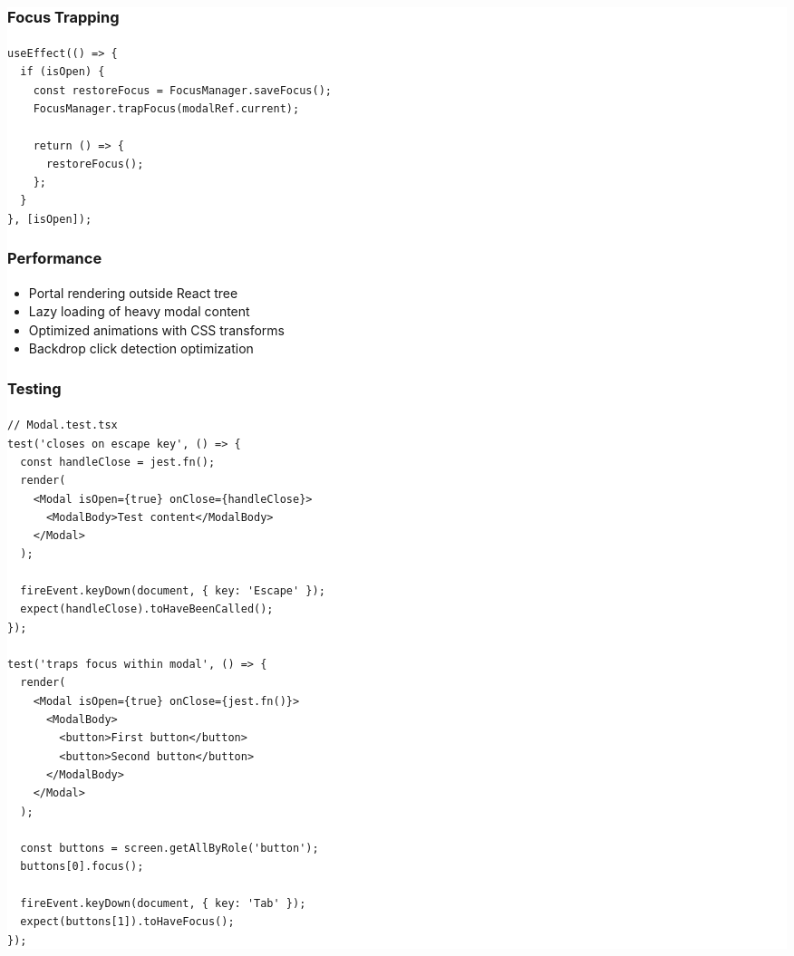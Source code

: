### Focus Trapping
```tsx
useEffect(() => {
  if (isOpen) {
    const restoreFocus = FocusManager.saveFocus();
    FocusManager.trapFocus(modalRef.current);
    
    return () => {
      restoreFocus();
    };
  }
}, [isOpen]);
```

### Performance
- Portal rendering outside React tree
- Lazy loading of heavy modal content
- Optimized animations with CSS transforms
- Backdrop click detection optimization

### Testing
```tsx
// Modal.test.tsx
test('closes on escape key', () => {
  const handleClose = jest.fn();
  render(
    <Modal isOpen={true} onClose={handleClose}>
      <ModalBody>Test content</ModalBody>
    </Modal>
  );
  
  fireEvent.keyDown(document, { key: 'Escape' });
  expect(handleClose).toHaveBeenCalled();
});

test('traps focus within modal', () => {
  render(
    <Modal isOpen={true} onClose={jest.fn()}>
      <ModalBody>
        <button>First button</button>
        <button>Second button</button>
      </ModalBody>
    </Modal>
  );
  
  const buttons = screen.getAllByRole('button');
  buttons[0].focus();
  
  fireEvent.keyDown(document, { key: 'Tab' });
  expect(buttons[1]).toHaveFocus();
});
```
